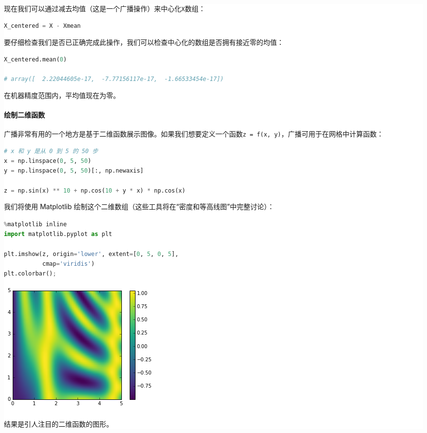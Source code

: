 现在我们可以通过减去均值（这是一个广播操作）来中心化``X``数组：

```py
X_centered = X - Xmean
```

要仔细检查我们是否已正确完成此操作，我们可以检查中心化的数组是否拥有接近零的均值：

```py
X_centered.mean(0)

# array([  2.22044605e-17,  -7.77156117e-17,  -1.66533454e-17])
```

在机器精度范围内，平均值现在为零。

#### 绘制二维函数

广播非常有用的一个地方是基于二维函数展示图像。如果我们想要定义一个函数`z = f(x, y)`，广播可用于在网格中计算函数：

```py
# x 和 y 是从 0 到 5 的 50 步
x = np.linspace(0, 5, 50)
y = np.linspace(0, 5, 50)[:, np.newaxis]

z = np.sin(x) ** 10 + np.cos(10 + y * x) * np.cos(x)
```

我们将使用 Matplotlib 绘制这个二维数组（这些工具将在“密度和等高线图”中完整讨论）：

```py
%matplotlib inline
import matplotlib.pyplot as plt

plt.imshow(z, origin='lower', extent=[0, 5, 0, 5],
           cmap='viridis')
plt.colorbar();
```

![png](../img/9-7-2.png)

结果是引人注目的二维函数的图形。
